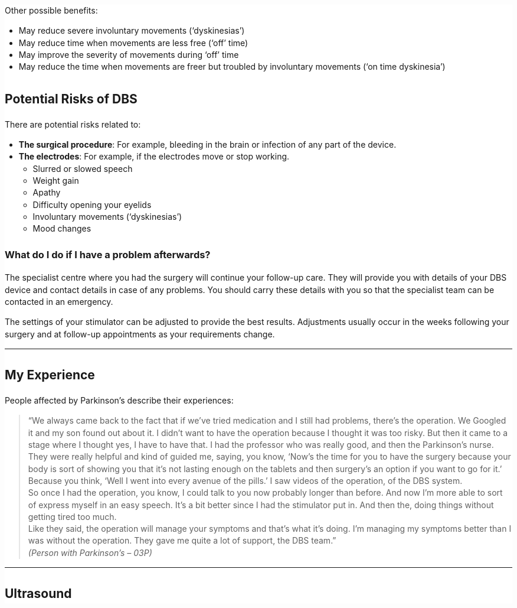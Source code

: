 Other possible benefits:  
- May reduce severe involuntary movements (‘dyskinesias’)  
- May reduce time when movements are less free (‘off’ time)  
- May improve the severity of movements during ‘off’ time  
- May reduce the time when movements are freer but troubled by involuntary movements (‘on time dyskinesia’)  

## Potential Risks of DBS

There are potential risks related to:  
- **The surgical procedure**: For example, bleeding in the brain or infection of any part of the device.  
- **The electrodes**: For example, if the electrodes move or stop working.  
  - Slurred or slowed speech  
  - Weight gain  
  - Apathy  
  - Difficulty opening your eyelids  
  - Involuntary movements (‘dyskinesias’)  
  - Mood changes  

### What do I do if I have a problem afterwards?  
The specialist centre where you had the surgery will continue your follow-up care. They will provide you with details of your DBS device and contact details in case of any problems. You should carry these details with you so that the specialist team can be contacted in an emergency.  

The settings of your stimulator can be adjusted to provide the best results. Adjustments usually occur in the weeks following your surgery and at follow-up appointments as your requirements change.  

---

## My Experience

People affected by Parkinson’s describe their experiences:  
> “We always came back to the fact that if we’ve tried medication and I still had problems, there’s the operation. We Googled it and my son found out about it. I didn’t want to have the operation because I thought it was too risky. But then it came to a stage where I thought yes, I have to have that. I had the professor who was really good, and then the Parkinson’s nurse. They were really helpful and kind of guided me, saying, you know, ‘Now’s the time for you to have the surgery because your body is sort of showing you that it’s not lasting enough on the tablets and then surgery’s an option if you want to go for it.’ Because you think, ‘Well I went into every avenue of the pills.’ I saw videos of the operation, of the DBS system.  
> So once I had the operation, you know, I could talk to you now probably longer than before. And now I’m more able to sort of express myself in an easy speech. It’s a bit better since I had the stimulator put in. And then the, doing things without getting tired too much.  
> Like they said, the operation will manage your symptoms and that’s what it’s doing. I’m managing my symptoms better than I was without the operation. They gave me quite a lot of support, the DBS team.”  
> *(Person with Parkinson’s – 03P)*  

---

## Ultrasound
